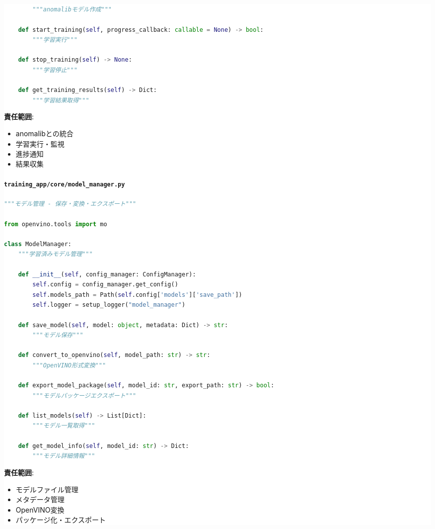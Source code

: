 ```python
        """anomalibモデル作成"""
        
    def start_training(self, progress_callback: callable = None) -> bool:
        """学習実行"""
        
    def stop_training(self) -> None:
        """学習停止"""
        
    def get_training_results(self) -> Dict:
        """学習結果取得"""
```

**責任範囲**:
- anomalibとの統合
- 学習実行・監視
- 進捗通知
- 結果収集

#### `training_app/core/model_manager.py`
```python
"""モデル管理 - 保存・変換・エクスポート"""

from openvino.tools import mo

class ModelManager:
    """学習済みモデル管理"""
    
    def __init__(self, config_manager: ConfigManager):
        self.config = config_manager.get_config()
        self.models_path = Path(self.config['models']['save_path'])
        self.logger = setup_logger("model_manager")
        
    def save_model(self, model: object, metadata: Dict) -> str:
        """モデル保存"""
        
    def convert_to_openvino(self, model_path: str) -> str:
        """OpenVINO形式変換"""
        
    def export_model_package(self, model_id: str, export_path: str) -> bool:
        """モデルパッケージエクスポート"""
        
    def list_models(self) -> List[Dict]:
        """モデル一覧取得"""
        
    def get_model_info(self, model_id: str) -> Dict:
        """モデル詳細情報"""
```

**責任範囲**:
- モデルファイル管理
- メタデータ管理
- OpenVINO変換
- パッケージ化・エクスポート
